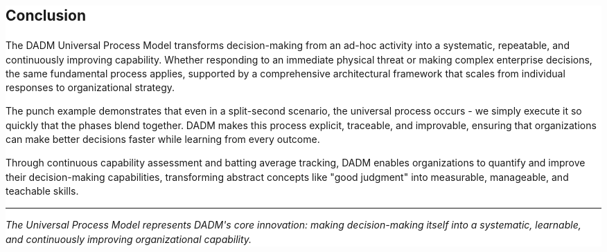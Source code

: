 ## Conclusion

The DADM Universal Process Model transforms decision-making from an ad-hoc activity into a systematic, repeatable, and continuously improving capability. Whether responding to an immediate physical threat or making complex enterprise decisions, the same fundamental process applies, supported by a comprehensive architectural framework that scales from individual responses to organizational strategy.

The punch example demonstrates that even in a split-second scenario, the universal process occurs - we simply execute it so quickly that the phases blend together. DADM makes this process explicit, traceable, and improvable, ensuring that organizations can make better decisions faster while learning from every outcome.

Through continuous capability assessment and batting average tracking, DADM enables organizations to quantify and improve their decision-making capabilities, transforming abstract concepts like "good judgment" into measurable, manageable, and teachable skills.

---

*The Universal Process Model represents DADM's core innovation: making decision-making itself into a systematic, learnable, and continuously improving organizational capability.* 